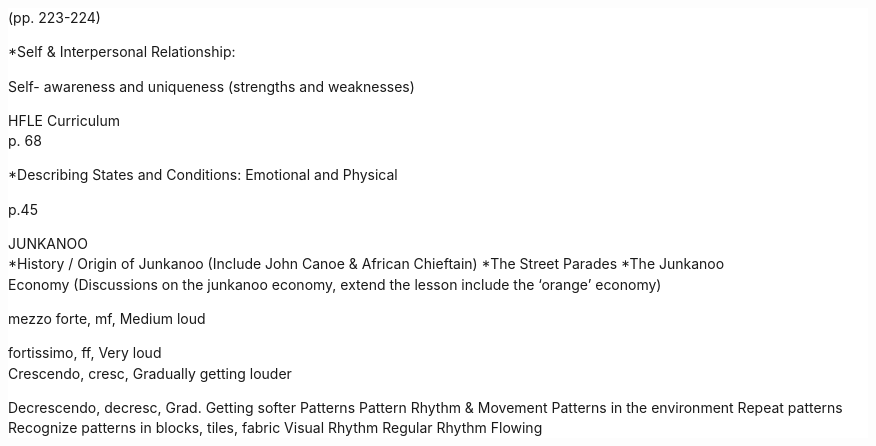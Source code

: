 (pp. 223-224) 
 
*Self & 
Interpersonal 
Relationship: 
  
Self-
awareness 
and 
uniqueness 
(strengths and 
weaknesses) 
  
HFLE 
Curriculum  
p. 68 
 
*Describing 
States and 
Conditions: 
Emotional and 
Physical 
 
p.45 
 
 
 
 
JUNKANOO  
*History / Origin of 
Junkanoo (Include John 
Canoe & African 
Chieftain) 
*The Street Parades 
*The Junkanoo  
Economy (Discussions 
on the junkanoo 
economy, extend the 
lesson include the 
‘orange’ economy) 
 
  
  
mezzo forte, mf, 
Medium loud  
  
fortissimo, ff, Very loud  
Crescendo, cresc, 
Gradually getting 
louder  
  
Decrescendo, decresc, 
Grad. Getting softer 
Patterns 
Pattern 
Rhythm & 
Movement 
Patterns in 
the 
environment 
Repeat 
patterns 
Recognize 
patterns in 
blocks, tiles, 
fabric 
Visual Rhythm 
Regular 
Rhythm 
Flowing 